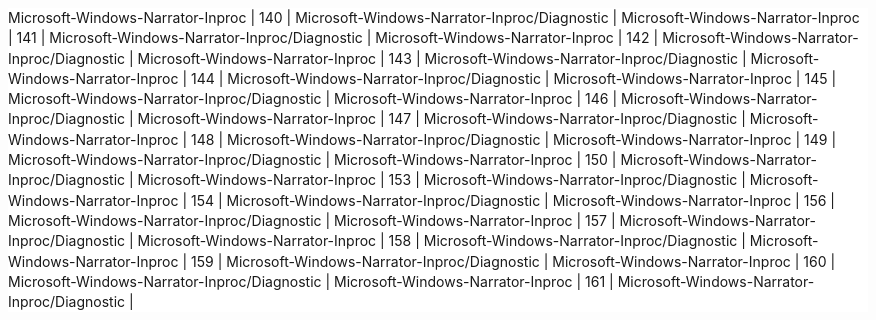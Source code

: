 Microsoft-Windows-Narrator-Inproc  |  140       |  Microsoft-Windows-Narrator-Inproc/Diagnostic  |
Microsoft-Windows-Narrator-Inproc  |  141       |  Microsoft-Windows-Narrator-Inproc/Diagnostic  |
Microsoft-Windows-Narrator-Inproc  |  142       |  Microsoft-Windows-Narrator-Inproc/Diagnostic  |
Microsoft-Windows-Narrator-Inproc  |  143       |  Microsoft-Windows-Narrator-Inproc/Diagnostic  |
Microsoft-Windows-Narrator-Inproc  |  144       |  Microsoft-Windows-Narrator-Inproc/Diagnostic  |
Microsoft-Windows-Narrator-Inproc  |  145       |  Microsoft-Windows-Narrator-Inproc/Diagnostic  |
Microsoft-Windows-Narrator-Inproc  |  146       |  Microsoft-Windows-Narrator-Inproc/Diagnostic  |
Microsoft-Windows-Narrator-Inproc  |  147       |  Microsoft-Windows-Narrator-Inproc/Diagnostic  |
Microsoft-Windows-Narrator-Inproc  |  148       |  Microsoft-Windows-Narrator-Inproc/Diagnostic  |
Microsoft-Windows-Narrator-Inproc  |  149       |  Microsoft-Windows-Narrator-Inproc/Diagnostic  |
Microsoft-Windows-Narrator-Inproc  |  150       |  Microsoft-Windows-Narrator-Inproc/Diagnostic  |
Microsoft-Windows-Narrator-Inproc  |  153       |  Microsoft-Windows-Narrator-Inproc/Diagnostic  |
Microsoft-Windows-Narrator-Inproc  |  154       |  Microsoft-Windows-Narrator-Inproc/Diagnostic  |
Microsoft-Windows-Narrator-Inproc  |  156       |  Microsoft-Windows-Narrator-Inproc/Diagnostic  |
Microsoft-Windows-Narrator-Inproc  |  157       |  Microsoft-Windows-Narrator-Inproc/Diagnostic  |
Microsoft-Windows-Narrator-Inproc  |  158       |  Microsoft-Windows-Narrator-Inproc/Diagnostic  |
Microsoft-Windows-Narrator-Inproc  |  159       |  Microsoft-Windows-Narrator-Inproc/Diagnostic  |
Microsoft-Windows-Narrator-Inproc  |  160       |  Microsoft-Windows-Narrator-Inproc/Diagnostic  |
Microsoft-Windows-Narrator-Inproc  |  161       |  Microsoft-Windows-Narrator-Inproc/Diagnostic  |